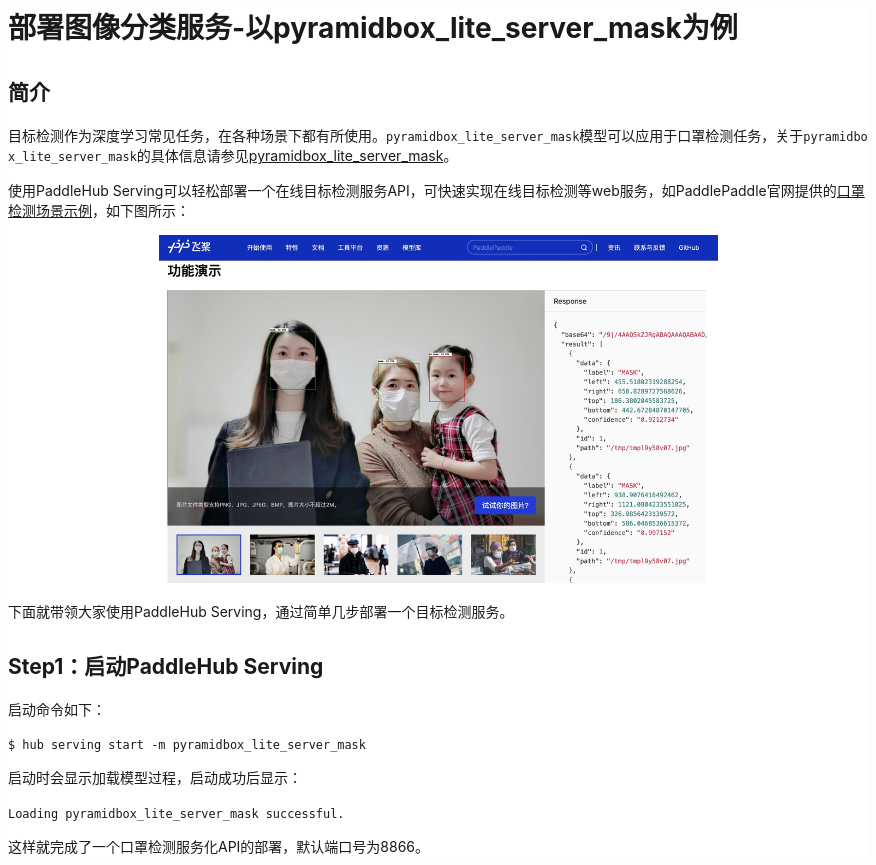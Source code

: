# 部署图像分类服务-以pyramidbox_lite_server_mask为例
## 简介
目标检测作为深度学习常见任务，在各种场景下都有所使用。`pyramidbox_lite_server_mask`模型可以应用于口罩检测任务，关于`pyramidbox_lite_server_mask`的具体信息请参见[pyramidbox_lite_server_mask](https://www.paddlepaddle.org.cn/hubdetail?name=pyramidbox_lite_server_mask&en_category=ObjectDetection)。

使用PaddleHub Serving可以轻松部署一个在线目标检测服务API，可快速实现在线目标检测等web服务，如PaddlePaddle官网提供的[口罩检测场景示例](https://paddlepaddle.org.cn/hub/scene/maskdetect)，如下图所示：

<p align="center">  

<img src="../../../../docs/imgs/mask_demo.jpg" width="65%" />  

</p>

下面就带领大家使用PaddleHub Serving，通过简单几步部署一个目标检测服务。

## Step1：启动PaddleHub Serving
启动命令如下：
```shell
$ hub serving start -m pyramidbox_lite_server_mask
```
启动时会显示加载模型过程，启动成功后显示：
```shell
Loading pyramidbox_lite_server_mask successful.
```
这样就完成了一个口罩检测服务化API的部署，默认端口号为8866。
